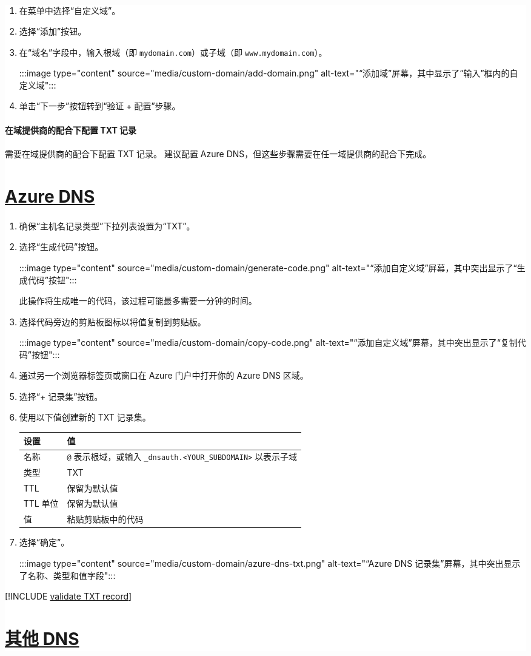 1. 在菜单中选择“自定义域”。

1. 选择“添加”按钮。

1. 在“域名”字段中，输入根域（即 `mydomain.com`）或子域（即 `www.mydomain.com`）。

   :::image type="content" source="media/custom-domain/add-domain.png" alt-text="“添加域”屏幕，其中显示了“输入”框内的自定义域":::

1. 单击“下一步”按钮转到“验证 + 配置”步骤。

#### <a name="configure-txt-record-with-your-domain-provider"></a>在域提供商的配合下配置 TXT 记录

需要在域提供商的配合下配置 TXT 记录。 建议配置 Azure DNS，但这些步骤需要在任一域提供商的配合下完成。

# <a name="azure-dns"></a>[Azure DNS](#tab/azure-dns)

1. 确保“主机名记录类型”下拉列表设置为“TXT”。

1. 选择“生成代码”按钮。

   :::image type="content" source="media/custom-domain/generate-code.png" alt-text="“添加自定义域”屏幕，其中突出显示了“生成代码”按钮":::

   此操作将生成唯一的代码，该过程可能最多需要一分钟的时间。

1. 选择代码旁边的剪贴板图标以将值复制到剪贴板。

   :::image type="content" source="media/custom-domain/copy-code.png" alt-text="“添加自定义域”屏幕，其中突出显示了“复制代码”按钮":::

1. 通过另一个浏览器标签页或窗口在 Azure 门户中打开你的 Azure DNS 区域。

1. 选择“+ 记录集”按钮。

1. 使用以下值创建新的 TXT 记录集。

   | 设置  | 值                                                                           |
   | -------- | ------------------------------------------------------------------------------- |
   | 名称     | `@` 表示根域，或输入 `_dnsauth.<YOUR_SUBDOMAIN>` 以表示子域         |
   | 类型     | TXT                                                                             |
   | TTL      | 保留为默认值                                                          |
   | TTL 单位 | 保留为默认值                                                          |
   | 值    | 粘贴剪贴板中的代码                                              |

1. 选择“确定”。

   :::image type="content" source="media/custom-domain/azure-dns-txt.png" alt-text="“Azure DNS 记录集”屏幕，其中突出显示了名称、类型和值字段":::

[!INCLUDE [validate TXT record](../../includes/static-web-apps-validate-txt.md)]

# <a name="other-dns"></a>[其他 DNS](#tab/other-dns)
